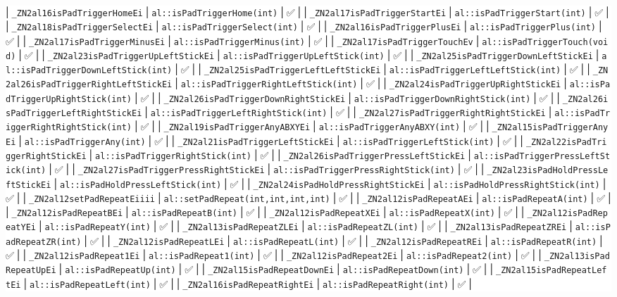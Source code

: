 | `_ZN2al16isPadTriggerHomeEi` | `al::isPadTriggerHome(int)` | :white_check_mark: |
| `_ZN2al17isPadTriggerStartEi` | `al::isPadTriggerStart(int)` | :white_check_mark: |
| `_ZN2al18isPadTriggerSelectEi` | `al::isPadTriggerSelect(int)` | :white_check_mark: |
| `_ZN2al16isPadTriggerPlusEi` | `al::isPadTriggerPlus(int)` | :white_check_mark: |
| `_ZN2al17isPadTriggerMinusEi` | `al::isPadTriggerMinus(int)` | :white_check_mark: |
| `_ZN2al17isPadTriggerTouchEv` | `al::isPadTriggerTouch(void)` | :white_check_mark: |
| `_ZN2al23isPadTriggerUpLeftStickEi` | `al::isPadTriggerUpLeftStick(int)` | :white_check_mark: |
| `_ZN2al25isPadTriggerDownLeftStickEi` | `al::isPadTriggerDownLeftStick(int)` | :white_check_mark: |
| `_ZN2al25isPadTriggerLeftLeftStickEi` | `al::isPadTriggerLeftLeftStick(int)` | :white_check_mark: |
| `_ZN2al26isPadTriggerRightLeftStickEi` | `al::isPadTriggerRightLeftStick(int)` | :white_check_mark: |
| `_ZN2al24isPadTriggerUpRightStickEi` | `al::isPadTriggerUpRightStick(int)` | :white_check_mark: |
| `_ZN2al26isPadTriggerDownRightStickEi` | `al::isPadTriggerDownRightStick(int)` | :white_check_mark: |
| `_ZN2al26isPadTriggerLeftRightStickEi` | `al::isPadTriggerLeftRightStick(int)` | :white_check_mark: |
| `_ZN2al27isPadTriggerRightRightStickEi` | `al::isPadTriggerRightRightStick(int)` | :white_check_mark: |
| `_ZN2al19isPadTriggerAnyABXYEi` | `al::isPadTriggerAnyABXY(int)` | :white_check_mark: |
| `_ZN2al15isPadTriggerAnyEi` | `al::isPadTriggerAny(int)` | :white_check_mark: |
| `_ZN2al21isPadTriggerLeftStickEi` | `al::isPadTriggerLeftStick(int)` | :white_check_mark: |
| `_ZN2al22isPadTriggerRightStickEi` | `al::isPadTriggerRightStick(int)` | :white_check_mark: |
| `_ZN2al26isPadTriggerPressLeftStickEi` | `al::isPadTriggerPressLeftStick(int)` | :white_check_mark: |
| `_ZN2al27isPadTriggerPressRightStickEi` | `al::isPadTriggerPressRightStick(int)` | :white_check_mark: |
| `_ZN2al23isPadHoldPressLeftStickEi` | `al::isPadHoldPressLeftStick(int)` | :white_check_mark: |
| `_ZN2al24isPadHoldPressRightStickEi` | `al::isPadHoldPressRightStick(int)` | :white_check_mark: |
| `_ZN2al12setPadRepeatEiiii` | `al::setPadRepeat(int,int,int,int)` | :white_check_mark: |
| `_ZN2al12isPadRepeatAEi` | `al::isPadRepeatA(int)` | :white_check_mark: |
| `_ZN2al12isPadRepeatBEi` | `al::isPadRepeatB(int)` | :white_check_mark: |
| `_ZN2al12isPadRepeatXEi` | `al::isPadRepeatX(int)` | :white_check_mark: |
| `_ZN2al12isPadRepeatYEi` | `al::isPadRepeatY(int)` | :white_check_mark: |
| `_ZN2al13isPadRepeatZLEi` | `al::isPadRepeatZL(int)` | :white_check_mark: |
| `_ZN2al13isPadRepeatZREi` | `al::isPadRepeatZR(int)` | :white_check_mark: |
| `_ZN2al12isPadRepeatLEi` | `al::isPadRepeatL(int)` | :white_check_mark: |
| `_ZN2al12isPadRepeatREi` | `al::isPadRepeatR(int)` | :white_check_mark: |
| `_ZN2al12isPadRepeat1Ei` | `al::isPadRepeat1(int)` | :white_check_mark: |
| `_ZN2al12isPadRepeat2Ei` | `al::isPadRepeat2(int)` | :white_check_mark: |
| `_ZN2al13isPadRepeatUpEi` | `al::isPadRepeatUp(int)` | :white_check_mark: |
| `_ZN2al15isPadRepeatDownEi` | `al::isPadRepeatDown(int)` | :white_check_mark: |
| `_ZN2al15isPadRepeatLeftEi` | `al::isPadRepeatLeft(int)` | :white_check_mark: |
| `_ZN2al16isPadRepeatRightEi` | `al::isPadRepeatRight(int)` | :white_check_mark: |